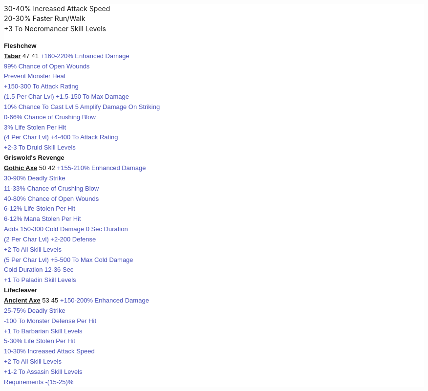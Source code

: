 30-40% Increased Attack Speed<br>
20-30% Faster Run/Walk<br>
+3 To Necromancer Skill Levels<br>
</font></font></td>
</tr>
<tr>
<td align="center" bgcolor="#202020"><font face="arial,helvetica" size="-1"><b>Fleshchew<br>
<a href="https://www.EasternSun300.github.io/ItemDB/Items/es3weap#axe">Tabar</a>
</b></font></td>
<td align="center" bgcolor="#202020"><font face="arial,helvetica" size="-1">47</font></td>
<td align="center" bgcolor="#202020"><font face="arial,helvetica" size="-1">41</font></td>
<td align="center" bgcolor="#202020"><font face="arial,helvetica" size="-1"><font color="4850B8">
+160-220% Enhanced Damage<br>
99% Chance of Open Wounds<br>
Prevent Monster Heal<br>
+150-300 To Attack Rating<br>
(1.5 Per Char Lvl) +1.5-150 To Max Damage<br>
10% Chance To Cast Lvl 5 Amplify Damage On Striking<br>
0-66% Chance of Crushing Blow<br>
3% Life Stolen Per Hit<br>
(4 Per Char Lvl) +4-400 To Attack Rating<br>
+2-3 To Druid Skill Levels<br>
</font></font></td>
</tr>
<tr>
<td align="center" bgcolor="#202020"><font face="arial,helvetica" size="-1"><b>Griswold's Revenge<br>
<a href="https://www.EasternSun300.github.io/ItemDB/Items/es3weap#axe">Gothic Axe</a>
</b></font></td>
<td align="center" bgcolor="#202020"><font face="arial,helvetica" size="-1">50</font></td>
<td align="center" bgcolor="#202020"><font face="arial,helvetica" size="-1">42</font></td>
<td align="center" bgcolor="#202020"><font face="arial,helvetica" size="-1"><font color="4850B8">
+155-210% Enhanced Damage<br>
30-90% Deadly Strike<br>
11-33% Chance of Crushing Blow<br>
40-80% Chance of Open Wounds<br>
6-12% Life Stolen Per Hit<br>
6-12% Mana Stolen Per Hit<br>
Adds 150-300 Cold Damage 0 Sec Duration<br>
(2 Per Char Lvl) +2-200 Defense<br>
+2 To All Skill Levels<br>
(5 Per Char Lvl) +5-500 To Max Cold Damage<br>
Cold Duration 12-36 Sec<br>
+1 To Paladin Skill Levels<br>
</font></font></td>
</tr>
<tr>
<td align="center" bgcolor="#202020"><font face="arial,helvetica" size="-1"><b>Lifecleaver<br>
<a href="https://www.EasternSun300.github.io/ItemDB/Items/es3weap#axe">Ancient Axe</a>
</b></font></td>
<td align="center" bgcolor="#202020"><font face="arial,helvetica" size="-1">53</font></td>
<td align="center" bgcolor="#202020"><font face="arial,helvetica" size="-1">45</font></td>
<td align="center" bgcolor="#202020"><font face="arial,helvetica" size="-1"><font color="4850B8">
+150-200% Enhanced Damage<br>
25-75% Deadly Strike<br>
-100 To Monster Defense Per Hit<br>
+1 To Barbarian Skill Levels<br>
5-30% Life Stolen Per Hit<br>
10-30% Increased Attack Speed<br>
+2 To All Skill Levels<br>
+1-2 To Assasin Skill Levels<br>
Requirements -(15-25)%<br>
</font></font></td>
</tr>